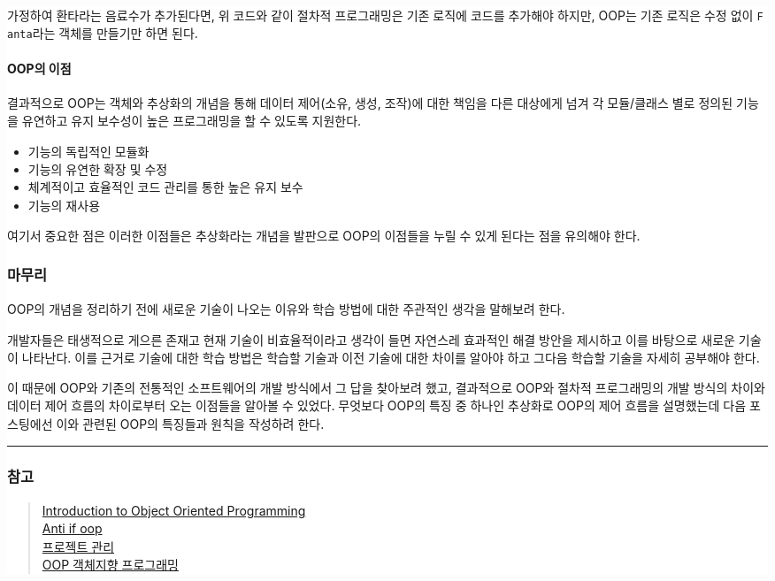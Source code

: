 가정하여 환타라는 음료수가 추가된다면,  위 코드와 같이 절차적 프로그래밍은 기존 로직에 코드를 추가해야 하지만, OOP는 기존 로직은 수정 없이 `Fanta`라는 객체를 만들기만 하면 된다.

#### OOP의 이점

결과적으로 OOP는 객체와 추상화의 개념을 통해 데이터 제어(소유, 생성, 조작)에 대한 책임을 다른 대상에게 넘겨 각 모듈/클래스 별로 정의된 기능을 유연하고 유지 보수성이 높은 프로그래밍을 할 수 있도록 지원한다.

- 기능의 독립적인 모듈화
- 기능의 유연한 확장 및 수정
- 체계적이고 효율적인 코드 관리를 통한 높은 유지 보수
- 기능의 재사용

여기서 중요한 점은 이러한 이점들은 추상화라는 개념을 발판으로 OOP의 이점들을 누릴 수 있게 된다는 점을 유의해야 한다.

### 마무리

OOP의 개념을 정리하기 전에 새로운 기술이 나오는 이유와 학습 방법에 대한 주관적인 생각을 말해보려 한다.

개발자들은 태생적으로 게으른 존재고 현재 기술이 비효율적이라고 생각이 들면 자연스레 효과적인 해결 방안을 제시하고 이를 바탕으로 새로운 기술이 나타난다. 이를 근거로 기술에 대한 학습 방법은 학습할 기술과 이전 기술에 대한 차이를 알아야 하고 그다음 학습할 기술을 자세히 공부해야 한다.

이 때문에 OOP와 기존의 전통적인 소프트웨어의 개발 방식에서 그 답을 찾아보려 했고, 결과적으로 OOP와 절차적 프로그래밍의 개발 방식의 차이와 데이터 제어 흐름의 차이로부터 오는 이점들을 알아볼 수 있었다. 무엇보다 OOP의 특징 중 하나인 추상화로 OOP의 제어 흐름을 설명했는데 다음 포스팅에선 이와 관련된 OOP의 특징들과 원칙을 작성하려 한다.

---

### 참고

>[Introduction to Object Oriented Programming](http://www.cs.utexas.edu/users/mitra/csSpring2017/cs303/lectures/oop.html) <br/>
>[Anti if oop](https://meetup.toast.com/posts/94) <br/>
>[프로젝트 관리](http://www.jidum.com/jidums/view.do?jidumId=391)<br/>
>[OOP 객체지향 프로그래밍](http://www.terms.co.kr/OOP.htm)
